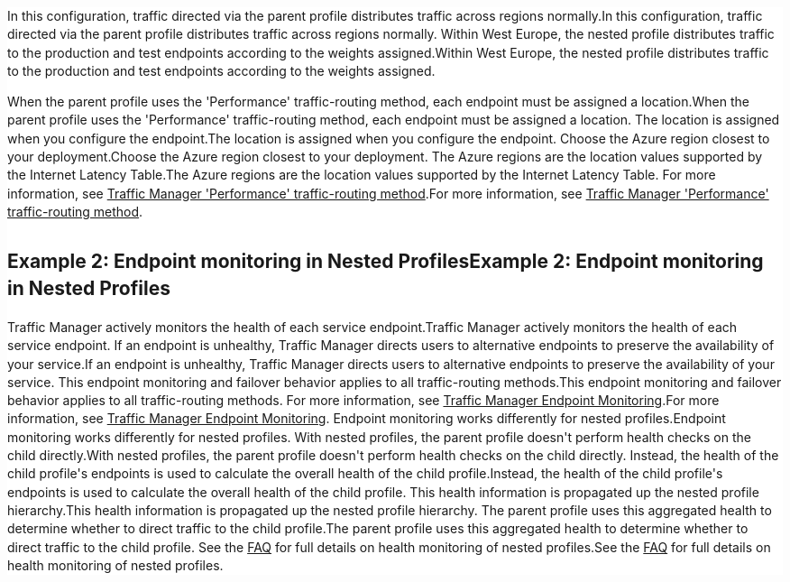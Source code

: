 <span data-ttu-id="4f72f-124">In this configuration, traffic directed via the parent profile distributes traffic across regions normally.</span><span class="sxs-lookup"><span data-stu-id="4f72f-124">In this configuration, traffic directed via the parent profile distributes traffic across regions normally.</span></span> <span data-ttu-id="4f72f-125">Within West Europe, the nested profile distributes traffic to the production and test endpoints according to the weights assigned.</span><span class="sxs-lookup"><span data-stu-id="4f72f-125">Within West Europe, the nested profile distributes traffic to the production and test endpoints according to the weights assigned.</span></span>

<span data-ttu-id="4f72f-126">When the parent profile uses the 'Performance' traffic-routing method, each endpoint must be assigned a location.</span><span class="sxs-lookup"><span data-stu-id="4f72f-126">When the parent profile uses the 'Performance' traffic-routing method, each endpoint must be assigned a location.</span></span> <span data-ttu-id="4f72f-127">The location is assigned when you configure the endpoint.</span><span class="sxs-lookup"><span data-stu-id="4f72f-127">The location is assigned when you configure the endpoint.</span></span> <span data-ttu-id="4f72f-128">Choose the Azure region closest to your deployment.</span><span class="sxs-lookup"><span data-stu-id="4f72f-128">Choose the Azure region closest to your deployment.</span></span> <span data-ttu-id="4f72f-129">The Azure regions are the location values supported by the Internet Latency Table.</span><span class="sxs-lookup"><span data-stu-id="4f72f-129">The Azure regions are the location values supported by the Internet Latency Table.</span></span> <span data-ttu-id="4f72f-130">For more information, see [Traffic Manager 'Performance' traffic-routing method](traffic-manager-routing-methods.md#performance-traffic-routing-method).</span><span class="sxs-lookup"><span data-stu-id="4f72f-130">For more information, see [Traffic Manager 'Performance' traffic-routing method](traffic-manager-routing-methods.md#performance-traffic-routing-method).</span></span>

## <a name="example-2-endpoint-monitoring-in-nested-profiles"></a><span data-ttu-id="4f72f-131">Example 2: Endpoint monitoring in Nested Profiles</span><span class="sxs-lookup"><span data-stu-id="4f72f-131">Example 2: Endpoint monitoring in Nested Profiles</span></span>

<span data-ttu-id="4f72f-132">Traffic Manager actively monitors the health of each service endpoint.</span><span class="sxs-lookup"><span data-stu-id="4f72f-132">Traffic Manager actively monitors the health of each service endpoint.</span></span> <span data-ttu-id="4f72f-133">If an endpoint is unhealthy, Traffic Manager directs users to alternative endpoints to preserve the availability of your service.</span><span class="sxs-lookup"><span data-stu-id="4f72f-133">If an endpoint is unhealthy, Traffic Manager directs users to alternative endpoints to preserve the availability of your service.</span></span> <span data-ttu-id="4f72f-134">This endpoint monitoring and failover behavior applies to all traffic-routing methods.</span><span class="sxs-lookup"><span data-stu-id="4f72f-134">This endpoint monitoring and failover behavior applies to all traffic-routing methods.</span></span> <span data-ttu-id="4f72f-135">For more information, see [Traffic Manager Endpoint Monitoring](traffic-manager-monitoring.md).</span><span class="sxs-lookup"><span data-stu-id="4f72f-135">For more information, see [Traffic Manager Endpoint Monitoring](traffic-manager-monitoring.md).</span></span> <span data-ttu-id="4f72f-136">Endpoint monitoring works differently for nested profiles.</span><span class="sxs-lookup"><span data-stu-id="4f72f-136">Endpoint monitoring works differently for nested profiles.</span></span> <span data-ttu-id="4f72f-137">With nested profiles, the parent profile doesn't perform health checks on the child directly.</span><span class="sxs-lookup"><span data-stu-id="4f72f-137">With nested profiles, the parent profile doesn't perform health checks on the child directly.</span></span> <span data-ttu-id="4f72f-138">Instead, the health of the child profile's endpoints is used to calculate the overall health of the child profile.</span><span class="sxs-lookup"><span data-stu-id="4f72f-138">Instead, the health of the child profile's endpoints is used to calculate the overall health of the child profile.</span></span> <span data-ttu-id="4f72f-139">This health information is propagated up the nested profile hierarchy.</span><span class="sxs-lookup"><span data-stu-id="4f72f-139">This health information is propagated up the nested profile hierarchy.</span></span> <span data-ttu-id="4f72f-140">The parent profile uses this aggregated health to determine whether to direct traffic to the child profile.</span><span class="sxs-lookup"><span data-stu-id="4f72f-140">The parent profile uses this aggregated health to determine whether to direct traffic to the child profile.</span></span> <span data-ttu-id="4f72f-141">See the [FAQ](traffic-manager-FAQs.md#traffic-manager-nested-profiles) for full details on health monitoring of nested profiles.</span><span class="sxs-lookup"><span data-stu-id="4f72f-141">See the [FAQ](traffic-manager-FAQs.md#traffic-manager-nested-profiles) for full details on health monitoring of nested profiles.</span></span>
